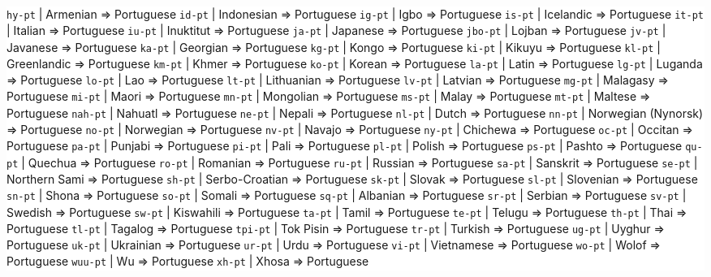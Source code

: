 `hy-pt` | Armenian => Portuguese
`id-pt` | Indonesian => Portuguese
`ig-pt` | Igbo => Portuguese
`is-pt` | Icelandic => Portuguese
`it-pt` | Italian => Portuguese
`iu-pt` | Inuktitut => Portuguese
`ja-pt` | Japanese => Portuguese
`jbo-pt` | Lojban => Portuguese
`jv-pt` | Javanese => Portuguese
`ka-pt` | Georgian => Portuguese
`kg-pt` | Kongo => Portuguese
`ki-pt` | Kikuyu => Portuguese
`kl-pt` | Greenlandic => Portuguese
`km-pt` | Khmer => Portuguese
`ko-pt` | Korean => Portuguese
`la-pt` | Latin => Portuguese
`lg-pt` | Luganda => Portuguese
`lo-pt` | Lao => Portuguese
`lt-pt` | Lithuanian => Portuguese
`lv-pt` | Latvian => Portuguese
`mg-pt` | Malagasy => Portuguese
`mi-pt` | Maori => Portuguese
`mn-pt` | Mongolian => Portuguese
`ms-pt` | Malay => Portuguese
`mt-pt` | Maltese => Portuguese
`nah-pt` | Nahuatl => Portuguese
`ne-pt` | Nepali => Portuguese
`nl-pt` | Dutch => Portuguese
`nn-pt` | Norwegian (Nynorsk) => Portuguese
`no-pt` | Norwegian => Portuguese
`nv-pt` | Navajo => Portuguese
`ny-pt` | Chichewa => Portuguese
`oc-pt` | Occitan => Portuguese
`pa-pt` | Punjabi => Portuguese
`pi-pt` | Pali => Portuguese
`pl-pt` | Polish => Portuguese
`ps-pt` | Pashto => Portuguese
`qu-pt` | Quechua => Portuguese
`ro-pt` | Romanian => Portuguese
`ru-pt` | Russian => Portuguese
`sa-pt` | Sanskrit => Portuguese
`se-pt` | Northern Sami => Portuguese
`sh-pt` | Serbo-Croatian => Portuguese
`sk-pt` | Slovak => Portuguese
`sl-pt` | Slovenian => Portuguese
`sn-pt` | Shona => Portuguese
`so-pt` | Somali => Portuguese
`sq-pt` | Albanian => Portuguese
`sr-pt` | Serbian => Portuguese
`sv-pt` | Swedish => Portuguese
`sw-pt` | Kiswahili => Portuguese
`ta-pt` | Tamil => Portuguese
`te-pt` | Telugu => Portuguese
`th-pt` | Thai => Portuguese
`tl-pt` | Tagalog => Portuguese
`tpi-pt` | Tok Pisin => Portuguese
`tr-pt` | Turkish => Portuguese
`ug-pt` | Uyghur => Portuguese
`uk-pt` | Ukrainian => Portuguese
`ur-pt` | Urdu => Portuguese
`vi-pt` | Vietnamese => Portuguese
`wo-pt` | Wolof => Portuguese
`wuu-pt` | Wu => Portuguese
`xh-pt` | Xhosa => Portuguese